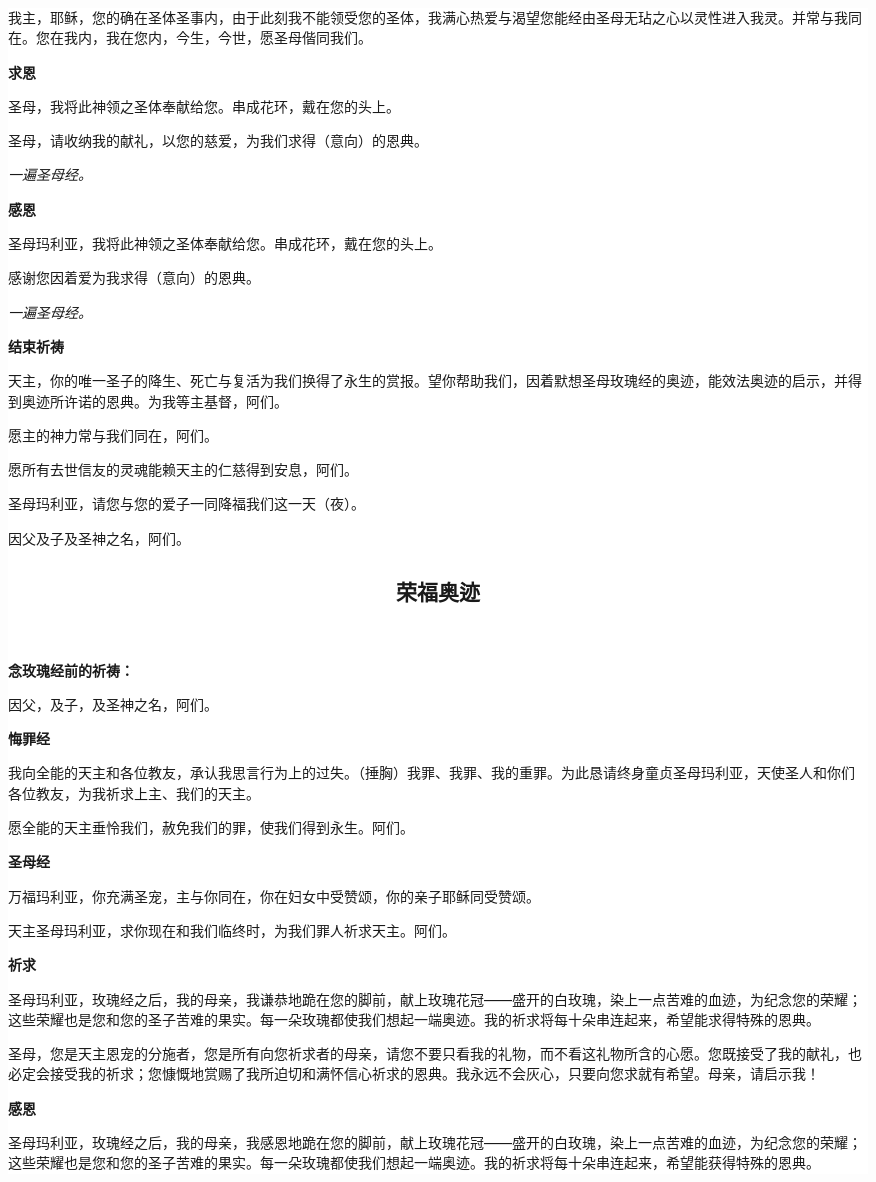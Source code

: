 我主，耶稣，您的确在圣体圣事内，由于此刻我不能领受您的圣体，我满心热爱与渴望您能经由圣母无玷之心以灵性进入我灵。并常与我同在。您在我内，我在您内，今生，今世，愿圣母偕同我们。

**求恩**

圣母，我将此神领之圣体奉献给您。串成花环，戴在您的头上。

圣母，请收纳我的献礼，以您的慈爱，为我们求得（意向）的恩典。

*一遍圣母经。*

**感恩**

圣母玛利亚，我将此神领之圣体奉献给您。串成花环，戴在您的头上。

感谢您因着爱为我求得（意向）的恩典。

*一遍圣母经。*

**结束祈祷**

天主，你的唯一圣子的降生、死亡与复活为我们换得了永生的赏报。望你帮助我们，因着默想圣母玫瑰经的奥迹，能效法奥迹的启示，并得到奥迹所许诺的恩典。为我等主基督，阿们。

愿主的神力常与我们同在，阿们。

愿所有去世信友的灵魂能赖天主的仁慈得到安息，阿们。

圣母玛利亚，请您与您的爱子一同降福我们这一天（夜）。

因父及子及圣神之名，阿们。

## <center>荣福奥迹</center>

<br/>

**念玫瑰经前的祈祷：**

因父，及子，及圣神之名，阿们。

**悔罪经**

我向全能的天主和各位教友，承认我思言行为上的过失。（捶胸）我罪、我罪、我的重罪。为此恳请终身童贞圣母玛利亚，天使圣人和你们各位教友，为我祈求上主、我们的天主。

愿全能的天主垂怜我们，赦免我们的罪，使我们得到永生。阿们。

**圣母经**

万福玛利亚，你充满圣宠，主与你同在，你在妇女中受赞颂，你的亲子耶稣同受赞颂。

天主圣母玛利亚，求你现在和我们临终时，为我们罪人祈求天主。阿们。

**祈求**

圣母玛利亚，玫瑰经之后，我的母亲，我谦恭地跪在您的脚前，献上玫瑰花冠——盛开的白玫瑰，染上一点苦难的血迹，为纪念您的荣耀；这些荣耀也是您和您的圣子苦难的果实。每一朵玫瑰都使我们想起一端奥迹。我的祈求将每十朵串连起来，希望能求得特殊的恩典。

圣母，您是天主恩宠的分施者，您是所有向您祈求者的母亲，请您不要只看我的礼物，而不看这礼物所含的心愿。您既接受了我的献礼，也必定会接受我的祈求；您慷慨地赏赐了我所迫切和满怀信心祈求的恩典。我永远不会灰心，只要向您求就有希望。母亲，请启示我！

**感恩**

圣母玛利亚，玫瑰经之后，我的母亲，我感恩地跪在您的脚前，献上玫瑰花冠——盛开的白玫瑰，染上一点苦难的血迹，为纪念您的荣耀；这些荣耀也是您和您的圣子苦难的果实。每一朵玫瑰都使我们想起一端奥迹。我的祈求将每十朵串连起来，希望能获得特殊的恩典。

